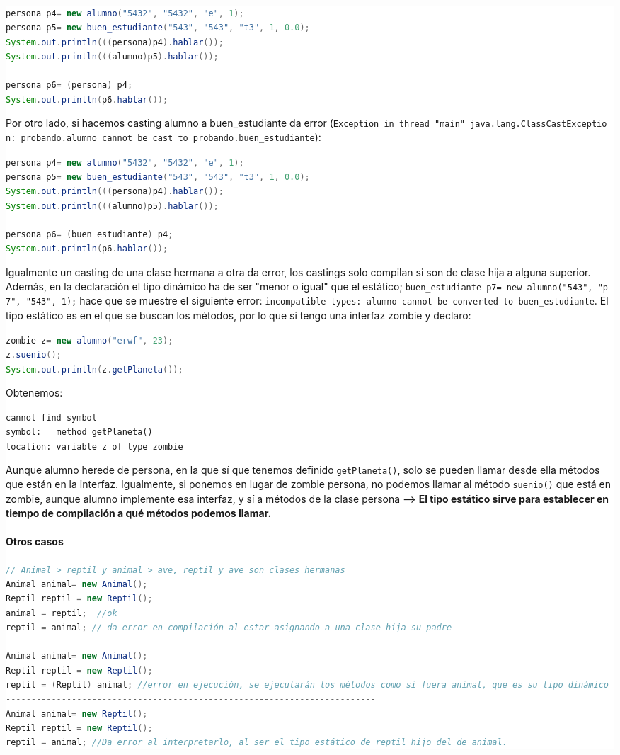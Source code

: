 ~~~java
persona p4= new alumno("5432", "5432", "e", 1);
persona p5= new buen_estudiante("543", "543", "t3", 1, 0.0);
System.out.println(((persona)p4).hablar());
System.out.println(((alumno)p5).hablar());

persona p6= (persona) p4;
System.out.println(p6.hablar());
~~~

Por otro lado, si hacemos casting alumno a buen_estudiante da error (`Exception in thread "main" java.lang.ClassCastException: probando.alumno cannot be cast to probando.buen_estudiante`):

~~~java
persona p4= new alumno("5432", "5432", "e", 1);
persona p5= new buen_estudiante("543", "543", "t3", 1, 0.0);
System.out.println(((persona)p4).hablar());
System.out.println(((alumno)p5).hablar());

persona p6= (buen_estudiante) p4;
System.out.println(p6.hablar());
~~~

Igualmente un casting de una clase hermana a otra da error, los castings solo compilan si son de clase hija a alguna superior. Además, en la declaración el tipo dinámico ha de ser "menor o igual" que el estático; `buen_estudiante p7= new alumno("543", "p7", "543", 1);` hace que se muestre el siguiente error: `incompatible types: alumno cannot be converted to buen_estudiante`. El tipo estático es en el que se buscan los métodos, por lo que si tengo una interfaz zombie y declaro:

~~~Java
zombie z= new alumno("erwf", 23);
z.suenio();
System.out.println(z.getPlaneta());
~~~

Obtenemos:

~~~shell
cannot find symbol
symbol:   method getPlaneta()
location: variable z of type zombie
~~~

Aunque alumno herede de persona, en la que sí que tenemos definido `getPlaneta()`, solo se pueden llamar desde ella métodos que están en la interfaz. Igualmente, si ponemos en lugar de zombie persona, no podemos llamar al método `suenio()` que está en zombie, aunque alumno implemente esa interfaz, y sí a métodos de la clase persona --> **El tipo estático sirve para establecer en tiempo de compilación a qué métodos podemos llamar.**

#### Otros casos

~~~java
// Animal > reptil y animal > ave, reptil y ave son clases hermanas
Animal animal= new Animal();
Reptil reptil = new Reptil();
animal = reptil;  //ok
reptil = animal; // da error en compilación al estar asignando a una clase hija su padre
-------------------------------------------------------------------------
Animal animal= new Animal();
Reptil reptil = new Reptil();
reptil = (Reptil) animal; //error en ejecución, se ejecutarán los métodos como si fuera animal, que es su tipo dinámico
-------------------------------------------------------------------------
Animal animal= new Reptil();
Reptil reptil = new Reptil();
reptil = animal; //Da error al interpretarlo, al ser el tipo estático de reptil hijo del de animal.
~~~
